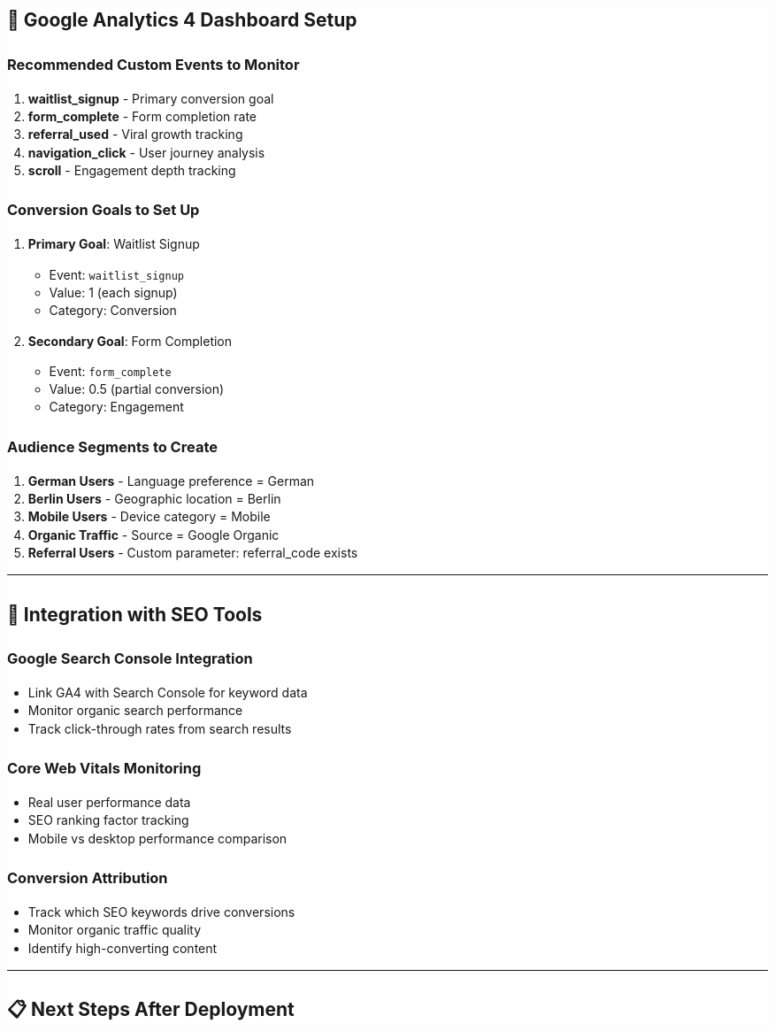 ## 🎯 **Google Analytics 4 Dashboard Setup**

### **Recommended Custom Events to Monitor**
1. **waitlist_signup** - Primary conversion goal
2. **form_complete** - Form completion rate
3. **referral_used** - Viral growth tracking
4. **navigation_click** - User journey analysis
5. **scroll** - Engagement depth tracking

### **Conversion Goals to Set Up**
1. **Primary Goal**: Waitlist Signup
   - Event: `waitlist_signup`
   - Value: 1 (each signup)
   - Category: Conversion

2. **Secondary Goal**: Form Completion
   - Event: `form_complete`
   - Value: 0.5 (partial conversion)
   - Category: Engagement

### **Audience Segments to Create**
1. **German Users** - Language preference = German
2. **Berlin Users** - Geographic location = Berlin
3. **Mobile Users** - Device category = Mobile
4. **Organic Traffic** - Source = Google Organic
5. **Referral Users** - Custom parameter: referral_code exists

---

## 🔗 **Integration with SEO Tools**

### **Google Search Console Integration**
- Link GA4 with Search Console for keyword data
- Monitor organic search performance
- Track click-through rates from search results

### **Core Web Vitals Monitoring**
- Real user performance data
- SEO ranking factor tracking
- Mobile vs desktop performance comparison

### **Conversion Attribution**
- Track which SEO keywords drive conversions
- Monitor organic traffic quality
- Identify high-converting content

---

## 📋 **Next Steps After Deployment**
